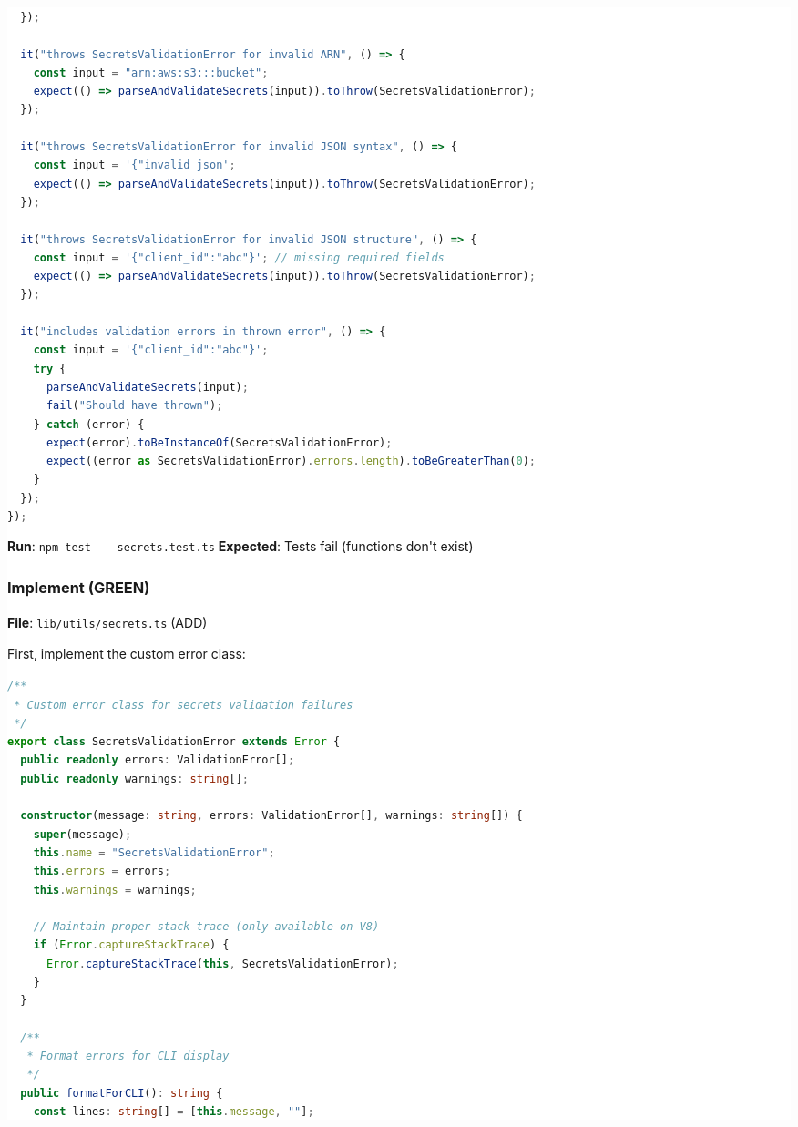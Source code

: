 ```typescript
  });

  it("throws SecretsValidationError for invalid ARN", () => {
    const input = "arn:aws:s3:::bucket";
    expect(() => parseAndValidateSecrets(input)).toThrow(SecretsValidationError);
  });

  it("throws SecretsValidationError for invalid JSON syntax", () => {
    const input = '{"invalid json';
    expect(() => parseAndValidateSecrets(input)).toThrow(SecretsValidationError);
  });

  it("throws SecretsValidationError for invalid JSON structure", () => {
    const input = '{"client_id":"abc"}'; // missing required fields
    expect(() => parseAndValidateSecrets(input)).toThrow(SecretsValidationError);
  });

  it("includes validation errors in thrown error", () => {
    const input = '{"client_id":"abc"}';
    try {
      parseAndValidateSecrets(input);
      fail("Should have thrown");
    } catch (error) {
      expect(error).toBeInstanceOf(SecretsValidationError);
      expect((error as SecretsValidationError).errors.length).toBeGreaterThan(0);
    }
  });
});
```

**Run**: `npm test -- secrets.test.ts`
**Expected**: Tests fail (functions don't exist)

### Implement (GREEN)

**File**: `lib/utils/secrets.ts` (ADD)

First, implement the custom error class:

```typescript
/**
 * Custom error class for secrets validation failures
 */
export class SecretsValidationError extends Error {
  public readonly errors: ValidationError[];
  public readonly warnings: string[];

  constructor(message: string, errors: ValidationError[], warnings: string[]) {
    super(message);
    this.name = "SecretsValidationError";
    this.errors = errors;
    this.warnings = warnings;

    // Maintain proper stack trace (only available on V8)
    if (Error.captureStackTrace) {
      Error.captureStackTrace(this, SecretsValidationError);
    }
  }

  /**
   * Format errors for CLI display
   */
  public formatForCLI(): string {
    const lines: string[] = [this.message, ""];

```